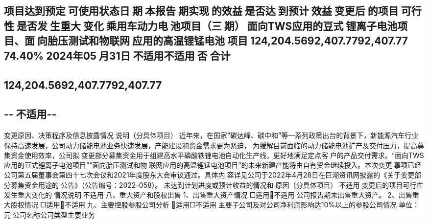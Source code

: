 项目达到预定
可使用状态日
期
本报告
期实现
的效益
是否达
到预计
效益
变更后
的项目
可行性
是否发
生重大
变化
乘用车动力电
池项目（三
期）
面向TWS应用的豆式
锂离子电池项目、面
向胎压测试和物联网
应用的高温锂锰电池
项目
124,204.5692,407.7792,407.77
74.40%
2024年05
月31日
不适用不适用
否
合计
--
124,204.5692,407.7792,407.77
--
--
不适用--
--
变更原因、决策程序及信息披露情况
说明（分具体项目）
近年来，在国家“碳达峰、碳中和”等一系列政策出台的背景下，新能源汽车行业
保持高速发展，公司动力储能电池业务快速发展，产能建设和资金需求更为紧迫，
为缓解目前面临的动力储能电池扩产及交付压力，提高募集资金使用效率，公司拟
变更部分募集资金用于组建高水平磷酸铁锂电池自动化生产线，更好地满足定点客
户的产品交付需求。“面向TWS应用的豆式锂离子电池项目”“面向胎压测试和物
联网应用的高温锂锰电池项目”的未来新建产能将由自有资金继续投入。本次变更
事项已经公司第五届董事会第四十七次会议和2021年度股东大会审议通过。具体内
容详见公司于2022年4月28日在巨潮资讯网披露的《关于变更部分募集资金用途的
公告》（公告编号：2022-058）。
未达到计划进度或预计收益的情况和
原因（分具体项目）
不适用
变更后的项目可行性发生重大变化的
情况说明
不适用
八、重大资产和股权出售
1、出售重大资产情况
□适用不适用
公司报告期未出售重大资产。
2、出售重大股权情况
□适用不适用
九、主要控股参股公司分析
适用□不适用
主要子公司及对公司净利润影响达10%以上的参股公司情况
单位：元
公司名称公司类型主要业务